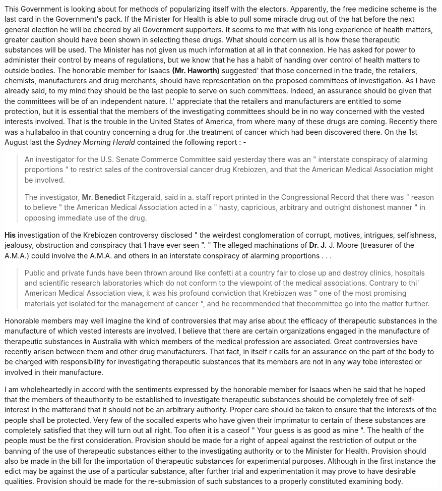 This Government is looking about for methods of popularizing itself with the electors. Apparently, the free medicine scheme is the last card in the Government's pack. If the Minister for Health is able to pull some miracle drug out of the hat before the next general election he will be cheered by all Government supporters. It seems to me that with his long experience of health matters, greater caution should have been shown in selecting these drugs. What should concern us all is how these therapeutic substances will be used. The Minister has not given us much information at all in that connexion. He has asked for power to administer their control by means of regulations, but we know that he has a habit of handing over control of health matters to outside bodies. The honorable member for Isaacs  **(Mr. Haworth)**  suggested' that those concerned in the trade, the retailers, chemists, manufacturers and drug merchants, should have representation on the proposed committees of investigation. As I have already said, to my mind they should be the last people to serve on such committees. Indeed, an assurance should be given that the committees will be of an independent nature. I.' appreciate that the retailers and manufacturers are entitled to some protection, but it is essential that the members of the investigating committees should be in no way concerned with the vested interests involved. That is the trouble in the United States of America, from where many of these drugs are coming. Recently there was a hullabaloo in that country concerning a drug for .the treatment of cancer which had been discovered there. On the 1st August last the  *Sydney Morning Herald*  contained the following report : - 

  >An investigator for the U.S. Senate Commerce Committee said yesterday there was an " interstate conspiracy of alarming proportions " to restrict sales of the controversial cancer drug  Krebiozen,  and that the American Medical Association might be involved. 
  >
  >The investigator,  **Mr. Benedict**  Fitzgerald, said in a. staff report printed in the Congressional Record  that there was " reason to believe " the American Medical Association acted in a " hasty, capricious, arbitrary and outright dishonest manner " in opposing immediate use of the drug. 
  >
  >
 **His** investigation of the Krebiozen controversy disclosed " the weirdest conglomeration of corrupt, motives, intrigues, selfishness, jealousy, obstruction and conspiracy that 1 have ever seen ". " The alleged machinations of  **Dr. J.**  J. Moore (treasurer of the A.M.A.) could involve the A.M.A. and others in an interstate conspiracy of alarming proportions . . . 
  >
  >Public and private funds have been thrown around like confetti at a country fair to close up and destroy clinics, hospitals and scientific research laboratories which do not conform to the viewpoint of the medical associations. Contrary to thi' American Medical Association view, it was his profound conviction that  Krebiozen  was " one of the most promising materials yet isolated for the management of cancer ", and he recommended that thecommittee go into the matter further. 

Honorable members may well imagine the kind of controversies that may arise about the efficacy of therapeutic substances in the manufacture of which vested interests are involved. I believe that there are certain organizations engaged in the manufacture of therapeutic substances in Australia with which members of the medical profession are associated. Great controversies have recently arisen between them and other drug manufacturers. That fact, in itself r calls for an assurance on the part of the body to be charged with responsibility for investigating therapeutic substances that its members are not in any way tobe interested or involved in their manufacture. 

I am wholeheartedly in accord with the sentiments expressed by the honorable member for Isaacs when he said that he hoped that the members of theauthority to be established to investigate therapeutic substances should be completely free of self-interest in the matterand that it should not be an arbitrary authority. Proper care should be taken to ensure that the interests of the people shall be protected. Very few of the socalled experts who have given their imprimatur to certain of these substances are completely satisfied that they will turn out all right. Too often it is a caseof " Your guess is as good as mine ". The health of the people must be the first consideration. Provision should be made for a right of appeal against the  restriction of output or the banning of the use of therapeutic substances either to the investigating authority or to the Minister for Health. Provision should also be made in the bill for the importation of therapeutic substances for experimental purposes. Although in the first instance the edict may be against the use of a particular substance, after further trial and experimentation it may prove to have desirable qualities. Provision should be made for the re-submission of such substances to a properly constituted examining body. 
